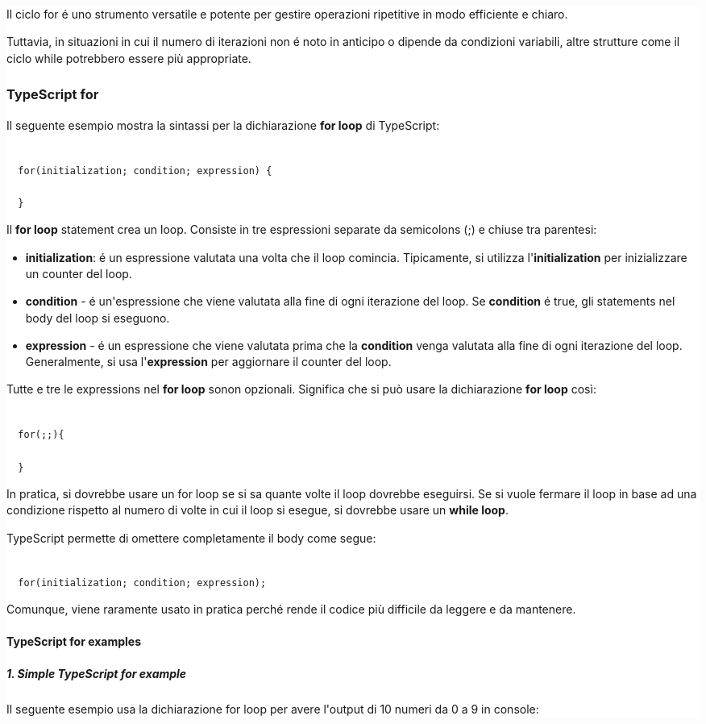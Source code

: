 Il ciclo for é uno strumento versatile e potente per gestire operazioni ripetitive in modo efficiente e chiaro.

Tuttavia, in situazioni in cui il numero di iterazioni non é noto in anticipo o dipende da condizioni variabili, altre strutture come il ciclo while potrebbero essere più appropriate.

### TypeScript for

Il seguente esempio mostra la sintassi per la dichiarazione **for loop** di TypeScript:

<code>
  for(initialization; condition; expression) {
    <!-- statement -->
  }
</code>

Il **for loop** statement crea un loop. Consiste in tre espressioni separate da semicolons (;) e chiuse tra parentesi:

- **initialization**: é un espressione valutata una volta che il loop comincia. Tipicamente, si utilizza l'**initialization** per inizializzare un counter del loop.

- **condition** - é un'espressione che viene valutata alla fine di ogni iterazione del loop. Se **condition** é true, gli statements nel body del loop si eseguono.

- **expression** - é un espressione che viene valutata prima che la **condition** venga valutata alla fine di ogni iterazione del loop. Generalmente, si usa l'**expression** per aggiornare il counter del loop.

Tutte e tre le expressions nel **for loop** sonon opzionali. Significa che si può usare la dichiarazione **for loop** così:

<code>
  for(;;){
    <!-- do something -->
  }
</code>

In pratica, si dovrebbe usare un for loop se si sa quante volte il loop dovrebbe eseguirsi. Se si vuole fermare il loop in base ad una condizione rispetto al numero di volte in cui il loop si esegue, si dovrebbe usare un **while loop**.

TypeScript permette di omettere completamente il body come segue:

<code>
  for(initialization; condition; expression);
</code>

Comunque, viene raramente usato in pratica perché rende il codice più difficile da leggere e da mantenere.

#### TypeScript for examples

##### 1. Simple TypeScript for example

Il seguente esempio usa la dichiarazione for loop per avere l'output di 10 numeri da 0 a 9 in console:
